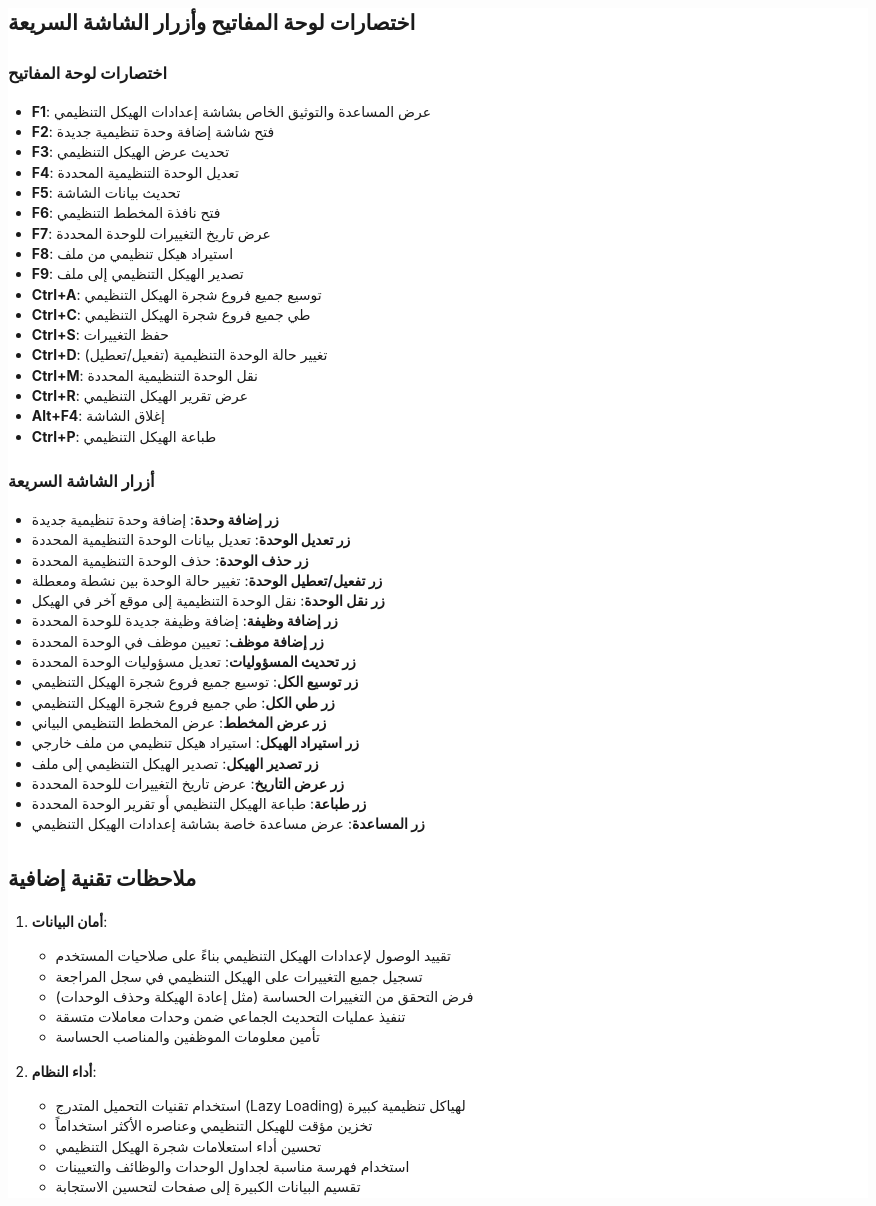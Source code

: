 ## اختصارات لوحة المفاتيح وأزرار الشاشة السريعة

### اختصارات لوحة المفاتيح
- **F1**: عرض المساعدة والتوثيق الخاص بشاشة إعدادات الهيكل التنظيمي
- **F2**: فتح شاشة إضافة وحدة تنظيمية جديدة
- **F3**: تحديث عرض الهيكل التنظيمي
- **F4**: تعديل الوحدة التنظيمية المحددة
- **F5**: تحديث بيانات الشاشة
- **F6**: فتح نافذة المخطط التنظيمي
- **F7**: عرض تاريخ التغييرات للوحدة المحددة
- **F8**: استيراد هيكل تنظيمي من ملف
- **F9**: تصدير الهيكل التنظيمي إلى ملف
- **Ctrl+A**: توسيع جميع فروع شجرة الهيكل التنظيمي
- **Ctrl+C**: طي جميع فروع شجرة الهيكل التنظيمي
- **Ctrl+S**: حفظ التغييرات
- **Ctrl+D**: تغيير حالة الوحدة التنظيمية (تفعيل/تعطيل)
- **Ctrl+M**: نقل الوحدة التنظيمية المحددة
- **Ctrl+R**: عرض تقرير الهيكل التنظيمي
- **Alt+F4**: إغلاق الشاشة
- **Ctrl+P**: طباعة الهيكل التنظيمي

### أزرار الشاشة السريعة
- **زر إضافة وحدة**: إضافة وحدة تنظيمية جديدة
- **زر تعديل الوحدة**: تعديل بيانات الوحدة التنظيمية المحددة
- **زر حذف الوحدة**: حذف الوحدة التنظيمية المحددة
- **زر تفعيل/تعطيل الوحدة**: تغيير حالة الوحدة بين نشطة ومعطلة
- **زر نقل الوحدة**: نقل الوحدة التنظيمية إلى موقع آخر في الهيكل
- **زر إضافة وظيفة**: إضافة وظيفة جديدة للوحدة المحددة
- **زر إضافة موظف**: تعيين موظف في الوحدة المحددة
- **زر تحديث المسؤوليات**: تعديل مسؤوليات الوحدة المحددة
- **زر توسيع الكل**: توسيع جميع فروع شجرة الهيكل التنظيمي
- **زر طي الكل**: طي جميع فروع شجرة الهيكل التنظيمي
- **زر عرض المخطط**: عرض المخطط التنظيمي البياني
- **زر استيراد الهيكل**: استيراد هيكل تنظيمي من ملف خارجي
- **زر تصدير الهيكل**: تصدير الهيكل التنظيمي إلى ملف
- **زر عرض التاريخ**: عرض تاريخ التغييرات للوحدة المحددة
- **زر طباعة**: طباعة الهيكل التنظيمي أو تقرير الوحدة المحددة
- **زر المساعدة**: عرض مساعدة خاصة بشاشة إعدادات الهيكل التنظيمي

## ملاحظات تقنية إضافية

1. **أمان البيانات**:
   - تقييد الوصول لإعدادات الهيكل التنظيمي بناءً على صلاحيات المستخدم
   - تسجيل جميع التغييرات على الهيكل التنظيمي في سجل المراجعة
   - فرض التحقق من التغييرات الحساسة (مثل إعادة الهيكلة وحذف الوحدات)
   - تنفيذ عمليات التحديث الجماعي ضمن وحدات معاملات متسقة
   - تأمين معلومات الموظفين والمناصب الحساسة

2. **أداء النظام**:
   - استخدام تقنيات التحميل المتدرج (Lazy Loading) لهياكل تنظيمية كبيرة
   - تخزين مؤقت للهيكل التنظيمي وعناصره الأكثر استخداماً
   - تحسين أداء استعلامات شجرة الهيكل التنظيمي
   - استخدام فهرسة مناسبة لجداول الوحدات والوظائف والتعيينات
   - تقسيم البيانات الكبيرة إلى صفحات لتحسين الاستجابة
